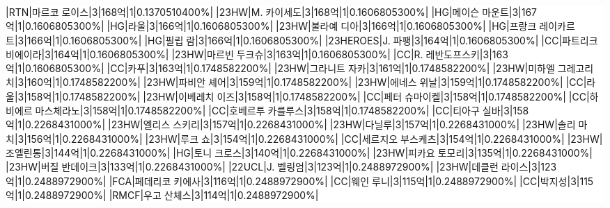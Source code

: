 |RTN|마르코 로이스|3|168억|1|0.1370510400%|
|23HW|M. 카이세도|3|168억|1|0.1606805300%|
|HG|메이슨 마운트|3|167억|1|0.1606805300%|
|HG|라울|3|166억|1|0.1606805300%|
|23HW|불라예 디아|3|166억|1|0.1606805300%|
|HG|프랑크 레이카르트|3|166억|1|0.1606805300%|
|HG|필립 람|3|166억|1|0.1606805300%|
|23HEROES|J. 파팽|3|164억|1|0.1606805300%|
|CC|파트리크 비에이라|3|164억|1|0.1606805300%|
|23HW|마르빈 두크슈|3|163억|1|0.1606805300%|
|CC|R. 레반도프스키|3|163억|1|0.1606805300%|
|CC|카푸|3|163억|1|0.1748582200%|
|23HW|그라니트 자카|3|161억|1|0.1748582200%|
|23HW|미하엘 그레고리치|3|160억|1|0.1748582200%|
|23HW|파비안 셰어|3|159억|1|0.1748582200%|
|23HW|에네스 위날|3|159억|1|0.1748582200%|
|CC|라울|3|158억|1|0.1748582200%|
|23HW|이베레치 이즈|3|158억|1|0.1748582200%|
|CC|페터 슈마이켈|3|158억|1|0.1748582200%|
|CC|하비에르 마스체라노|3|158억|1|0.1748582200%|
|CC|호베르투 카를루스|3|158억|1|0.1748582200%|
|CC|티아구 실바|3|158억|1|0.2268431000%|
|23HW|엘리스 스키리|3|157억|1|0.2268431000%|
|23HW|다닐루|3|157억|1|0.2268431000%|
|23HW|솔리 마치|3|156억|1|0.2268431000%|
|23HW|루크 쇼|3|154억|1|0.2268431000%|
|CC|세르지오 부스케츠|3|154억|1|0.2268431000%|
|23HW|조엘린통|3|144억|1|0.2268431000%|
|HG|토니 크로스|3|140억|1|0.2268431000%|
|23HW|피카요 토모리|3|135억|1|0.2268431000%|
|23HW|버질 반데이크|3|133억|1|0.2268431000%|
|22UCL|J. 벨링엄|3|123억|1|0.2488972900%|
|23HW|데클런 라이스|3|123억|1|0.2488972900%|
|FCA|페데리코 키에사|3|116억|1|0.2488972900%|
|CC|웨인 루니|3|115억|1|0.2488972900%|
|CC|박지성|3|115억|1|0.2488972900%|
|RMCF|우고 산체스|3|114억|1|0.2488972900%|